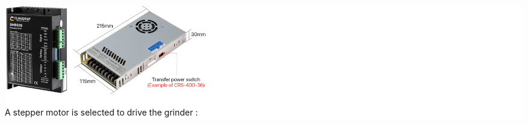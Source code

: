   <img src="pics/stepper driver.png" height="150" />
  <img src="pics/power supply.png" height="150" />
</p>
A stepper motor is selected to drive the grinder :
